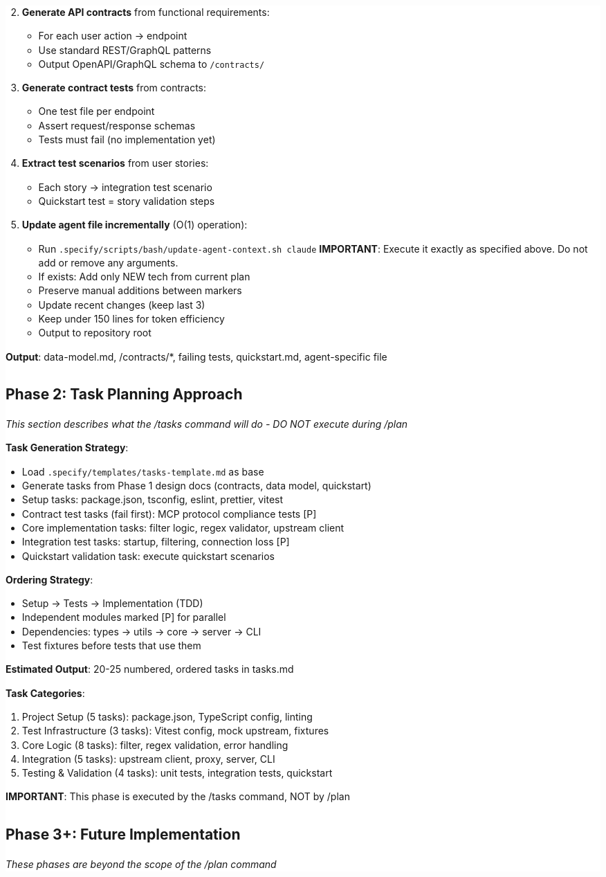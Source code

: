 2. **Generate API contracts** from functional requirements:
   - For each user action → endpoint
   - Use standard REST/GraphQL patterns
   - Output OpenAPI/GraphQL schema to `/contracts/`

3. **Generate contract tests** from contracts:
   - One test file per endpoint
   - Assert request/response schemas
   - Tests must fail (no implementation yet)

4. **Extract test scenarios** from user stories:
   - Each story → integration test scenario
   - Quickstart test = story validation steps

5. **Update agent file incrementally** (O(1) operation):
   - Run `.specify/scripts/bash/update-agent-context.sh claude`
     **IMPORTANT**: Execute it exactly as specified above. Do not add or remove any arguments.
   - If exists: Add only NEW tech from current plan
   - Preserve manual additions between markers
   - Update recent changes (keep last 3)
   - Keep under 150 lines for token efficiency
   - Output to repository root

**Output**: data-model.md, /contracts/*, failing tests, quickstart.md, agent-specific file

## Phase 2: Task Planning Approach
*This section describes what the /tasks command will do - DO NOT execute during /plan*

**Task Generation Strategy**:
- Load `.specify/templates/tasks-template.md` as base
- Generate tasks from Phase 1 design docs (contracts, data model, quickstart)
- Setup tasks: package.json, tsconfig, eslint, prettier, vitest
- Contract test tasks (fail first): MCP protocol compliance tests [P]
- Core implementation tasks: filter logic, regex validator, upstream client
- Integration test tasks: startup, filtering, connection loss [P]
- Quickstart validation task: execute quickstart scenarios

**Ordering Strategy**:
- Setup → Tests → Implementation (TDD)
- Independent modules marked [P] for parallel
- Dependencies: types → utils → core → server → CLI
- Test fixtures before tests that use them

**Estimated Output**: 20-25 numbered, ordered tasks in tasks.md

**Task Categories**:
1. Project Setup (5 tasks): package.json, TypeScript config, linting
2. Test Infrastructure (3 tasks): Vitest config, mock upstream, fixtures
3. Core Logic (8 tasks): filter, regex validation, error handling
4. Integration (5 tasks): upstream client, proxy, server, CLI
5. Testing & Validation (4 tasks): unit tests, integration tests, quickstart

**IMPORTANT**: This phase is executed by the /tasks command, NOT by /plan

## Phase 3+: Future Implementation
*These phases are beyond the scope of the /plan command*
